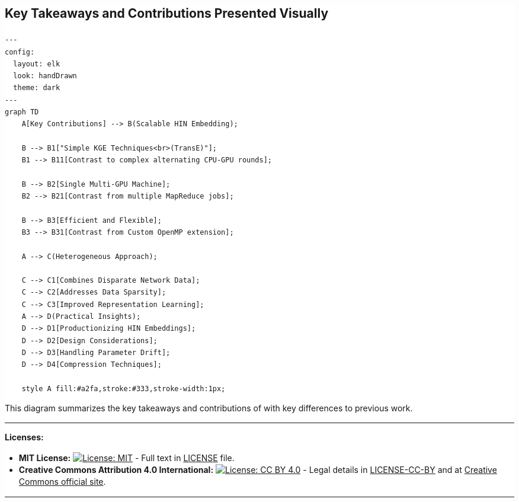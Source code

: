 ## Key Takeaways and Contributions Presented Visually

```mermaid
---
config:
  layout: elk
  look: handDrawn
  theme: dark
---
graph TD
    A[Key Contributions] --> B(Scalable HIN Embedding);
    
    B --> B1["Simple KGE Techniques<br>(TransE)"];
    B1 --> B11[Contrast to complex alternating CPU-GPU rounds];
    
    B --> B2[Single Multi-GPU Machine];
    B2 --> B21[Contrast from multiple MapReduce jobs];
    
    B --> B3[Efficient and Flexible];
    B3 --> B31[Contrast from Custom OpenMP extension];
    
    A --> C(Heterogeneous Approach);
    
    C --> C1[Combines Disparate Network Data];
    C --> C2[Addresses Data Sparsity];
    C --> C3[Improved Representation Learning];
    A --> D(Practical Insights);
    D --> D1[Productionizing HIN Embeddings];
    D --> D2[Design Considerations];
    D --> D3[Handling Parameter Drift];
    D --> D4[Compression Techniques];

    style A fill:#a2fa,stroke:#333,stroke-width:1px;

```

This diagram summarizes the key takeaways and contributions of with key differences to previous work.

---
**Licenses:**

- **MIT License:**  [![License: MIT](https://img.shields.io/badge/License-MIT-yellow.svg)](LICENSE) - Full text in [LICENSE](LICENSE) file.
- **Creative Commons Attribution 4.0 International:** [![License: CC BY 4.0](https://licensebuttons.net/l/by/4.0/88x31.png)](LICENSE-CC-BY) - Legal details in [LICENSE-CC-BY](LICENSE-CC-BY) and at [Creative Commons official site](http://creativecommons.org/licenses/by/4.0/).

---